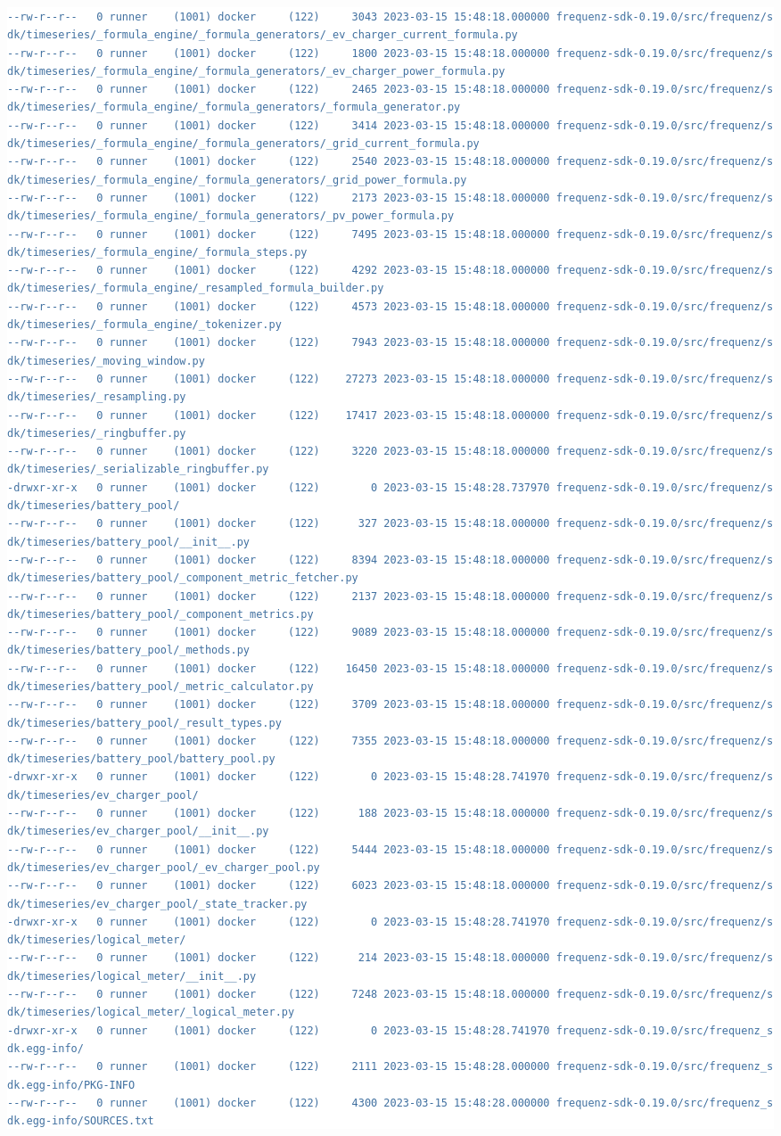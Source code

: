 ```diff
--rw-r--r--   0 runner    (1001) docker     (122)     3043 2023-03-15 15:48:18.000000 frequenz-sdk-0.19.0/src/frequenz/sdk/timeseries/_formula_engine/_formula_generators/_ev_charger_current_formula.py
--rw-r--r--   0 runner    (1001) docker     (122)     1800 2023-03-15 15:48:18.000000 frequenz-sdk-0.19.0/src/frequenz/sdk/timeseries/_formula_engine/_formula_generators/_ev_charger_power_formula.py
--rw-r--r--   0 runner    (1001) docker     (122)     2465 2023-03-15 15:48:18.000000 frequenz-sdk-0.19.0/src/frequenz/sdk/timeseries/_formula_engine/_formula_generators/_formula_generator.py
--rw-r--r--   0 runner    (1001) docker     (122)     3414 2023-03-15 15:48:18.000000 frequenz-sdk-0.19.0/src/frequenz/sdk/timeseries/_formula_engine/_formula_generators/_grid_current_formula.py
--rw-r--r--   0 runner    (1001) docker     (122)     2540 2023-03-15 15:48:18.000000 frequenz-sdk-0.19.0/src/frequenz/sdk/timeseries/_formula_engine/_formula_generators/_grid_power_formula.py
--rw-r--r--   0 runner    (1001) docker     (122)     2173 2023-03-15 15:48:18.000000 frequenz-sdk-0.19.0/src/frequenz/sdk/timeseries/_formula_engine/_formula_generators/_pv_power_formula.py
--rw-r--r--   0 runner    (1001) docker     (122)     7495 2023-03-15 15:48:18.000000 frequenz-sdk-0.19.0/src/frequenz/sdk/timeseries/_formula_engine/_formula_steps.py
--rw-r--r--   0 runner    (1001) docker     (122)     4292 2023-03-15 15:48:18.000000 frequenz-sdk-0.19.0/src/frequenz/sdk/timeseries/_formula_engine/_resampled_formula_builder.py
--rw-r--r--   0 runner    (1001) docker     (122)     4573 2023-03-15 15:48:18.000000 frequenz-sdk-0.19.0/src/frequenz/sdk/timeseries/_formula_engine/_tokenizer.py
--rw-r--r--   0 runner    (1001) docker     (122)     7943 2023-03-15 15:48:18.000000 frequenz-sdk-0.19.0/src/frequenz/sdk/timeseries/_moving_window.py
--rw-r--r--   0 runner    (1001) docker     (122)    27273 2023-03-15 15:48:18.000000 frequenz-sdk-0.19.0/src/frequenz/sdk/timeseries/_resampling.py
--rw-r--r--   0 runner    (1001) docker     (122)    17417 2023-03-15 15:48:18.000000 frequenz-sdk-0.19.0/src/frequenz/sdk/timeseries/_ringbuffer.py
--rw-r--r--   0 runner    (1001) docker     (122)     3220 2023-03-15 15:48:18.000000 frequenz-sdk-0.19.0/src/frequenz/sdk/timeseries/_serializable_ringbuffer.py
-drwxr-xr-x   0 runner    (1001) docker     (122)        0 2023-03-15 15:48:28.737970 frequenz-sdk-0.19.0/src/frequenz/sdk/timeseries/battery_pool/
--rw-r--r--   0 runner    (1001) docker     (122)      327 2023-03-15 15:48:18.000000 frequenz-sdk-0.19.0/src/frequenz/sdk/timeseries/battery_pool/__init__.py
--rw-r--r--   0 runner    (1001) docker     (122)     8394 2023-03-15 15:48:18.000000 frequenz-sdk-0.19.0/src/frequenz/sdk/timeseries/battery_pool/_component_metric_fetcher.py
--rw-r--r--   0 runner    (1001) docker     (122)     2137 2023-03-15 15:48:18.000000 frequenz-sdk-0.19.0/src/frequenz/sdk/timeseries/battery_pool/_component_metrics.py
--rw-r--r--   0 runner    (1001) docker     (122)     9089 2023-03-15 15:48:18.000000 frequenz-sdk-0.19.0/src/frequenz/sdk/timeseries/battery_pool/_methods.py
--rw-r--r--   0 runner    (1001) docker     (122)    16450 2023-03-15 15:48:18.000000 frequenz-sdk-0.19.0/src/frequenz/sdk/timeseries/battery_pool/_metric_calculator.py
--rw-r--r--   0 runner    (1001) docker     (122)     3709 2023-03-15 15:48:18.000000 frequenz-sdk-0.19.0/src/frequenz/sdk/timeseries/battery_pool/_result_types.py
--rw-r--r--   0 runner    (1001) docker     (122)     7355 2023-03-15 15:48:18.000000 frequenz-sdk-0.19.0/src/frequenz/sdk/timeseries/battery_pool/battery_pool.py
-drwxr-xr-x   0 runner    (1001) docker     (122)        0 2023-03-15 15:48:28.741970 frequenz-sdk-0.19.0/src/frequenz/sdk/timeseries/ev_charger_pool/
--rw-r--r--   0 runner    (1001) docker     (122)      188 2023-03-15 15:48:18.000000 frequenz-sdk-0.19.0/src/frequenz/sdk/timeseries/ev_charger_pool/__init__.py
--rw-r--r--   0 runner    (1001) docker     (122)     5444 2023-03-15 15:48:18.000000 frequenz-sdk-0.19.0/src/frequenz/sdk/timeseries/ev_charger_pool/_ev_charger_pool.py
--rw-r--r--   0 runner    (1001) docker     (122)     6023 2023-03-15 15:48:18.000000 frequenz-sdk-0.19.0/src/frequenz/sdk/timeseries/ev_charger_pool/_state_tracker.py
-drwxr-xr-x   0 runner    (1001) docker     (122)        0 2023-03-15 15:48:28.741970 frequenz-sdk-0.19.0/src/frequenz/sdk/timeseries/logical_meter/
--rw-r--r--   0 runner    (1001) docker     (122)      214 2023-03-15 15:48:18.000000 frequenz-sdk-0.19.0/src/frequenz/sdk/timeseries/logical_meter/__init__.py
--rw-r--r--   0 runner    (1001) docker     (122)     7248 2023-03-15 15:48:18.000000 frequenz-sdk-0.19.0/src/frequenz/sdk/timeseries/logical_meter/_logical_meter.py
-drwxr-xr-x   0 runner    (1001) docker     (122)        0 2023-03-15 15:48:28.741970 frequenz-sdk-0.19.0/src/frequenz_sdk.egg-info/
--rw-r--r--   0 runner    (1001) docker     (122)     2111 2023-03-15 15:48:28.000000 frequenz-sdk-0.19.0/src/frequenz_sdk.egg-info/PKG-INFO
--rw-r--r--   0 runner    (1001) docker     (122)     4300 2023-03-15 15:48:28.000000 frequenz-sdk-0.19.0/src/frequenz_sdk.egg-info/SOURCES.txt
```